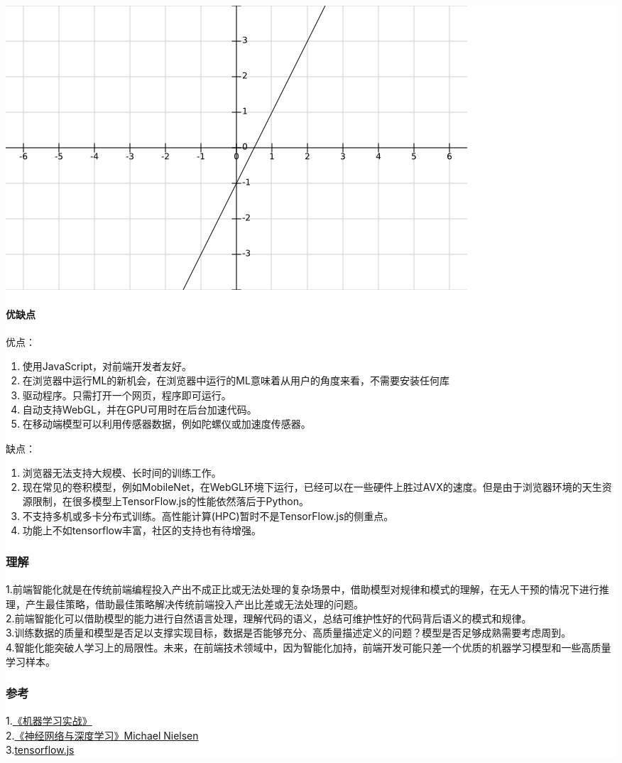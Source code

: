 ![img](/statics/images/20191105/20.png) 
#### 优缺点
优点：  
1. 使用JavaScript，对前端开发者友好。  
2. 在浏览器中运行ML的新机会，在浏览器中运行的ML意味着从用户的角度来看，不需要安装任何库   
3. 驱动程序。只需打开一个网页，程序即可运行。   
4. 自动支持WebGL，并在GPU可用时在后台加速代码。  
5. 在移动端模型可以利用传感器数据，例如陀螺仪或加速度传感器。
  
缺点：  
1. 浏览器无法支持大规模、长时间的训练工作。  
2. 现在常见的卷积模型，例如MobileNet，在WebGL环境下运行，已经可以在一些硬件上胜过AVX的速度。但是由于浏览器环境的天生资源限制，在很多模型上TensorFlow.js的性能依然落后于Python。   
3. 不支持多机或多卡分布式训练。高性能计算(HPC)暂时不是TensorFlow.js的侧重点。  
4. 功能上不如tensorflow丰富，社区的支持也有待增强。  

### 理解
1.前端智能化就是在传统前端编程投入产出不成正比或无法处理的复杂场景中，借助模型对规律和模式的理解，在无人干预的情况下进行推理，产生最佳策略，借助最佳策略解决传统前端投入产出比差或无法处理的问题。  
2.前端智能化可以借助模型的能力进行自然语言处理，理解代码的语义，总结可维护性好的代码背后语义的模式和规律。   
3.训练数据的质量和模型是否足以支撑实现目标，数据是否能够充分、高质量描述定义的问题？模型是否足够成熟需要考虑周到。   
4.智能化能突破人学习上的局限性。未来，在前端技术领域中，因为智能化加持，前端开发可能只差一个优质的机器学习模型和一些高质量学习样本。  

### 参考
1.[《机器学习实战》](https://book.douban.com/subject/24703171/)   
2.[《神经网络与深度学习》Michael Nielsen](http://www.liuxiao.org/2016/10/dnn-%E3%80%8A%E7%A5%9E%E7%BB%8F%E7%BD%91%E7%BB%9C%E4%B8%8E%E6%B7%B1%E5%BA%A6%E5%AD%A6%E4%B9%A0%E3%80%8B%E4%B8%AD%E6%96%87%E7%89%88%E5%8F%8A%E4%BB%A3%E7%A0%81%E4%B8%8B%E8%BD%BD/)   
3.[tensorflow.js](https://tensorflow.google.cn/js/)